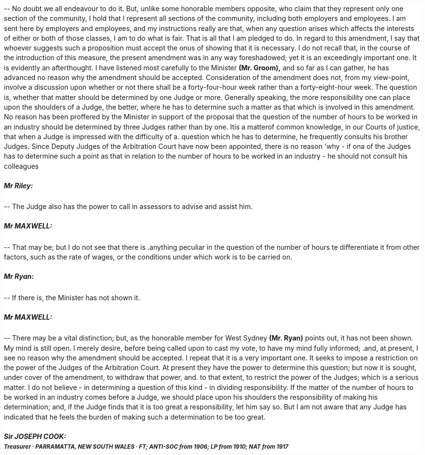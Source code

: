 -- No doubt we all endeavour to do it. But, unlike some honorable members opposite, who claim that they represent only one section of the community, I hold that I represent all sections of the community, including both employers and employees. I am sent here by employers and employees, and my instructions really are that, when any question arises which affects the interests of either or both of those classes, I am to do what is fair. That is all that I am pledged to do. In regard to this amendment, I say that whoever suggests such a proposition must accept the onus of showing that it is necessary. I do not recall that, in the course of the introduction of this measure, the present amendment was in any way foreshadowed; yet it is an exceedingly important one. It is evidently an afterthought. I have listened most carefully to the Minister  **(Mr. Groom),**  and so far as I can gather, he has advanced no reason why the amendment should be accepted. Consideration of the amendment does not, from my view-point, involve a discussion upon whether or not there shall be a forty-four-hour week rather than a forty-eight-hour week. The question is, whether that matter should be determined by one Judge or more. Generally speaking, the more responsibility one can place upon the shoulders of a Judge, the better, where he has to determine such a matter as that which is involved in this amendment. No reason has been proffered by the Minister in support of the proposal that the question of the number of hours to be worked in an industry should be determined by three Judges rather than by one. Itis a matterof common knowledge, in our Courts of justice, that when a Judge is impressed with the difficulty of a. question which he has to determine, he frequently consults his brother Judges. Since Deputy Judges of the Arbitration Court have now been appointed, there is no reason 'why - if ona of the Judges has to determine such a point as that in relation to the number of hours to be worked in an industry - he should not consult his colleagues 

##### Mr Riley:

--  The Judge also has the power to call in assessors to advise and assist him. 

##### Mr MAXWELL:

-- That may be; but I do not see that there is .anything peculiar in the question of the number of hours te differentiate it from other factors, such as the rate of wages, or the conditions under which work is to be carried on. 

##### Mr Ryan:

--  If there is, the Minister has not shown it. 

##### Mr MAXWELL:

-- There may be a vital distinction; but, as the honorable member for West Sydney  **(Mr. Ryan)**  points out, it has not been shown. My mind is still open. I merely desire, before being called upon to cast my vote, to have my mind fully informed; .and, at present, I see no reason why the amendment should be accepted. I repeat that it is a very important one. It seeks to impose a restriction on the power of the Judges of the Arbitration Court. At present they have the power to determine this question; but now it is sought, under cover of the amendment, to withdraw that power, and. to that extent, to restrict the power of the Judges; which is a serious matter. I do not believe - in determining a question of this kind - in dividing responsibility. If the matter of the number of hours to be worked in an industry comes before a Judge, we should place upon his shoulders the responsibility of making his determination; and, if the Judge finds that it is too great a responsibility, let him say so. But I am not aware that any Judge has indicated that he feels the burden of making such a determination to be too great. 

##### Sir JOSEPH COOK:<br><small class="text-muted">Treasurer &middot; PARRAMATTA, NEW SOUTH WALES &middot; FT; ANTI-SOC from 1906; LP from 1910; NAT from 1917</small>

